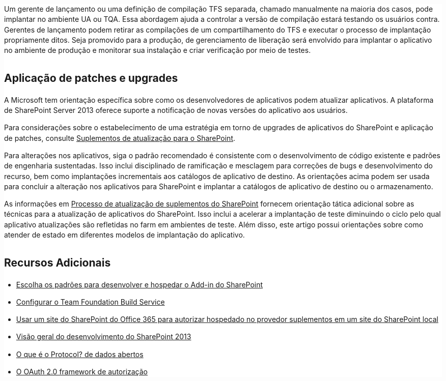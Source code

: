     
    
Um gerente de lançamento ou uma definição de compilação TFS separada, chamado manualmente na maioria dos casos, pode implantar no ambiente UA ou TQA. Essa abordagem ajuda a controlar a versão de compilação estará testando os usuários contra. Gerentes de lançamento podem retirar as compilações de um compartilhamento do TFS e executar o processo de implantação propriamente ditos. Seja promovido para a produção, de gerenciamento de liberação será envolvido para implantar o aplicativo no ambiente de produção e monitorar sua instalação e criar verificação por meio de testes.
  
    
    

## Aplicação de patches e upgrades
<a name="AppPatching"> </a>

A Microsoft tem orientação específica sobre como os desenvolvedores de aplicativos podem atualizar aplicativos. A plataforma de SharePoint Server 2013 oferece suporte a notificação de novas versões do aplicativo aos usuários.
  
    
    
Para considerações sobre o estabelecimento de uma estratégia em torno de upgrades de aplicativos do SharePoint e aplicação de patches, consulte  [Suplementos de atualização para o SharePoint](3edcb33c-fa9e-4e9e-82d6-5519fd981324.md).
  
    
    
Para alterações nos aplicativos, siga o padrão recomendado é consistente com o desenvolvimento de código existente e padrões de engenharia sustentadas. Isso inclui disciplinado de ramificação e mesclagem para correções de bugs e desenvolvimento do recurso, bem como implantações incrementais aos catálogos de aplicativo de destino. As orientações acima podem ser usada para concluir a alteração nos aplicativos para SharePoint e implantar a catálogos de aplicativo de destino ou o armazenamento.
  
    
    
As informações em  [Processo de atualização de suplementos do SharePoint](3dba209d-cb98-4e5d-b4b2-fad31e667ca1.md) fornecem orientação tática adicional sobre as técnicas para a atualização de aplicativos do SharePoint. Isso inclui a acelerar a implantação de teste diminuindo o ciclo pelo qual aplicativo atualizações são refletidas no farm em ambientes de teste. Além disso, este artigo possui orientações sobre como atender de estado em diferentes modelos de implantação do aplicativo.
  
    
    

## Recursos Adicionais
<a name="bk_addresources"> </a>


-  [Escolha os padrões para desenvolver e hospedar o Add-in do SharePoint](05ce5435-0a03-4ddc-976b-c33b08d03457.md)
    
  
-  [Configurar o Team Foundation Build Service](http://msdn.microsoft.com/en-us/library/vstudio/ee259687.aspx)
    
  
-  [Usar um site do SharePoint do Office 365 para autorizar hospedado no provedor suplementos em um site do SharePoint local](2f65ba3f-b246-4064-b4fb-ad18399d387a.md)
    
  
-  [Visão geral do desenvolvimento do SharePoint 2013](http://msdn.microsoft.com/library/f86e2695-4d7a-4fc5-bc23-689de96c4b06%28Office.15%29.aspx)
    
  
-  [O que é o Protocol? de dados abertos](http://www.odata.org/)
    
  
-  [O OAuth 2.0 framework de autorização](http://oauth.net/)
    
  

  
    
    
